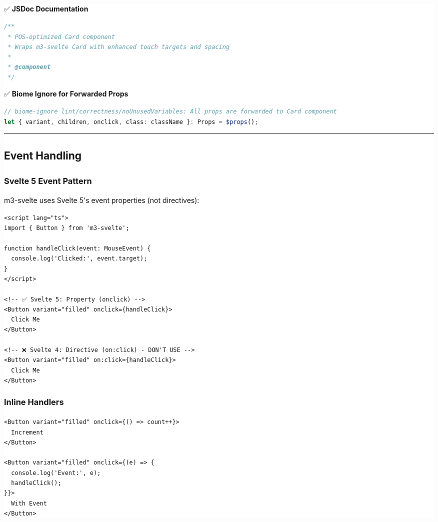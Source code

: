 ✅ **JSDoc Documentation**
```typescript
/**
 * POS-optimized Card component
 * Wraps m3-svelte Card with enhanced touch targets and spacing
 *
 * @component
 */
```

✅ **Biome Ignore for Forwarded Props**
```typescript
// biome-ignore lint/correctness/noUnusedVariables: All props are forwarded to Card component
let { variant, children, onclick, class: className }: Props = $props();
```

---

## Event Handling

### Svelte 5 Event Pattern

m3-svelte uses Svelte 5's event properties (not directives):

```svelte
<script lang="ts">
import { Button } from 'm3-svelte';

function handleClick(event: MouseEvent) {
  console.log('Clicked:', event.target);
}
</script>

<!-- ✅ Svelte 5: Property (onclick) -->
<Button variant="filled" onclick={handleClick}>
  Click Me
</Button>

<!-- ❌ Svelte 4: Directive (on:click) - DON'T USE -->
<Button variant="filled" on:click={handleClick}>
  Click Me
</Button>
```

### Inline Handlers

```svelte
<Button variant="filled" onclick={() => count++}>
  Increment
</Button>

<Button variant="filled" onclick={(e) => {
  console.log('Event:', e);
  handleClick();
}}>
  With Event
</Button>
```
